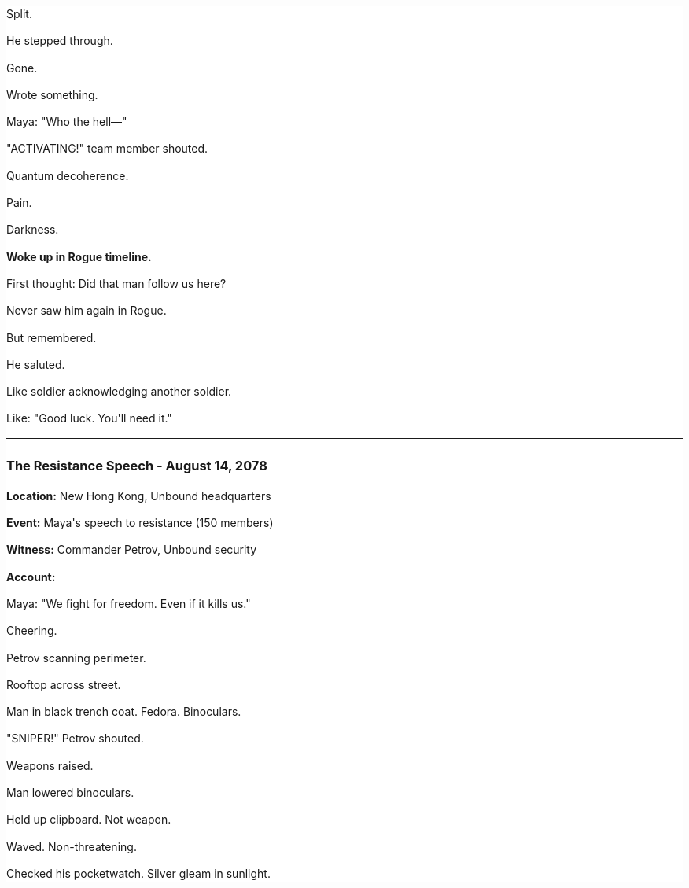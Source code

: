 Split.

He stepped through.

Gone.

Wrote something.

Maya: "Who the hell—"

"ACTIVATING!" team member shouted.

Quantum decoherence.

Pain.

Darkness.

**Woke up in Rogue timeline.**

First thought: Did that man follow us here?

Never saw him again in Rogue.

But remembered.

He saluted.

Like soldier acknowledging another soldier.

Like: "Good luck. You'll need it."

---

### The Resistance Speech - August 14, 2078

**Location:** New Hong Kong, Unbound headquarters

**Event:** Maya's speech to resistance (150 members)

**Witness:** Commander Petrov, Unbound security

**Account:**

Maya: "We fight for freedom. Even if it kills us."

Cheering.

Petrov scanning perimeter.

Rooftop across street.

Man in black trench coat. Fedora. Binoculars.

"SNIPER!" Petrov shouted.

Weapons raised.

Man lowered binoculars.

Held up clipboard. Not weapon.

Waved. Non-threatening.

Checked his pocketwatch. Silver gleam in sunlight.
